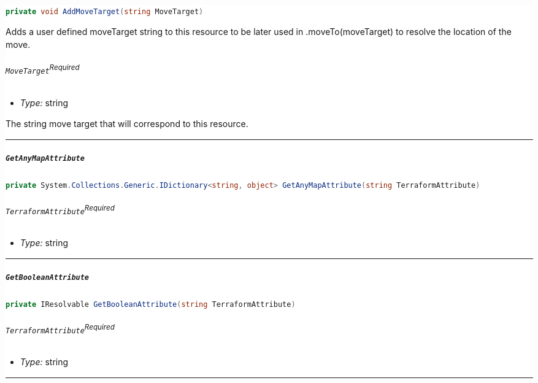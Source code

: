 ```csharp
private void AddMoveTarget(string MoveTarget)
```

Adds a user defined moveTarget string to this resource to be later used in .moveTo(moveTarget) to resolve the location of the move.

###### `MoveTarget`<sup>Required</sup> <a name="MoveTarget" id="rhizo-co-terraform-provider-oci.containerengineClusterStartCredentialRotationManagement.ContainerengineClusterStartCredentialRotationManagement.addMoveTarget.parameter.moveTarget"></a>

- *Type:* string

The string move target that will correspond to this resource.

---

##### `GetAnyMapAttribute` <a name="GetAnyMapAttribute" id="rhizo-co-terraform-provider-oci.containerengineClusterStartCredentialRotationManagement.ContainerengineClusterStartCredentialRotationManagement.getAnyMapAttribute"></a>

```csharp
private System.Collections.Generic.IDictionary<string, object> GetAnyMapAttribute(string TerraformAttribute)
```

###### `TerraformAttribute`<sup>Required</sup> <a name="TerraformAttribute" id="rhizo-co-terraform-provider-oci.containerengineClusterStartCredentialRotationManagement.ContainerengineClusterStartCredentialRotationManagement.getAnyMapAttribute.parameter.terraformAttribute"></a>

- *Type:* string

---

##### `GetBooleanAttribute` <a name="GetBooleanAttribute" id="rhizo-co-terraform-provider-oci.containerengineClusterStartCredentialRotationManagement.ContainerengineClusterStartCredentialRotationManagement.getBooleanAttribute"></a>

```csharp
private IResolvable GetBooleanAttribute(string TerraformAttribute)
```

###### `TerraformAttribute`<sup>Required</sup> <a name="TerraformAttribute" id="rhizo-co-terraform-provider-oci.containerengineClusterStartCredentialRotationManagement.ContainerengineClusterStartCredentialRotationManagement.getBooleanAttribute.parameter.terraformAttribute"></a>

- *Type:* string

---
